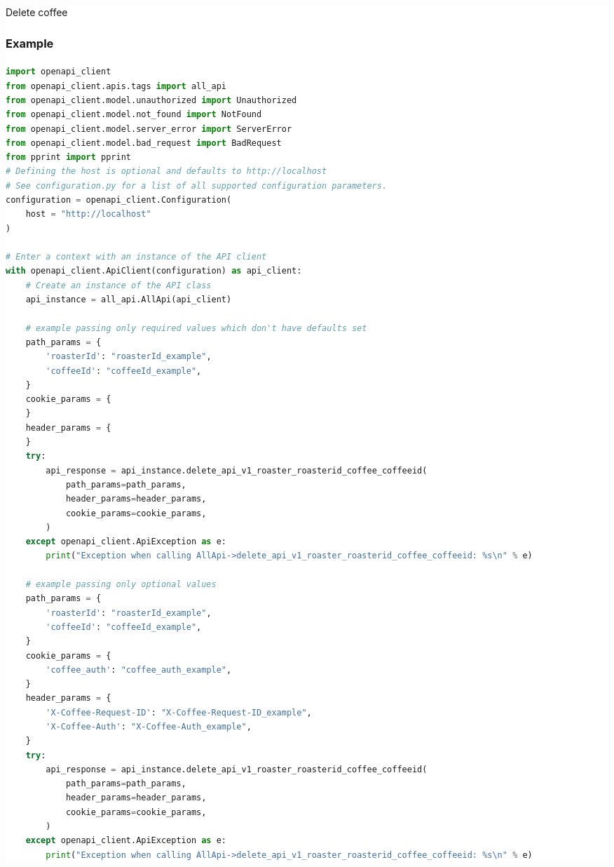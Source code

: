 

Delete coffee

### Example

```python
import openapi_client
from openapi_client.apis.tags import all_api
from openapi_client.model.unauthorized import Unauthorized
from openapi_client.model.not_found import NotFound
from openapi_client.model.server_error import ServerError
from openapi_client.model.bad_request import BadRequest
from pprint import pprint
# Defining the host is optional and defaults to http://localhost
# See configuration.py for a list of all supported configuration parameters.
configuration = openapi_client.Configuration(
    host = "http://localhost"
)

# Enter a context with an instance of the API client
with openapi_client.ApiClient(configuration) as api_client:
    # Create an instance of the API class
    api_instance = all_api.AllApi(api_client)

    # example passing only required values which don't have defaults set
    path_params = {
        'roasterId': "roasterId_example",
        'coffeeId': "coffeeId_example",
    }
    cookie_params = {
    }
    header_params = {
    }
    try:
        api_response = api_instance.delete_api_v1_roaster_roasterid_coffee_coffeeid(
            path_params=path_params,
            header_params=header_params,
            cookie_params=cookie_params,
        )
    except openapi_client.ApiException as e:
        print("Exception when calling AllApi->delete_api_v1_roaster_roasterid_coffee_coffeeid: %s\n" % e)

    # example passing only optional values
    path_params = {
        'roasterId': "roasterId_example",
        'coffeeId': "coffeeId_example",
    }
    cookie_params = {
        'coffee_auth': "coffee_auth_example",
    }
    header_params = {
        'X-Coffee-Request-ID': "X-Coffee-Request-ID_example",
        'X-Coffee-Auth': "X-Coffee-Auth_example",
    }
    try:
        api_response = api_instance.delete_api_v1_roaster_roasterid_coffee_coffeeid(
            path_params=path_params,
            header_params=header_params,
            cookie_params=cookie_params,
        )
    except openapi_client.ApiException as e:
        print("Exception when calling AllApi->delete_api_v1_roaster_roasterid_coffee_coffeeid: %s\n" % e)
```